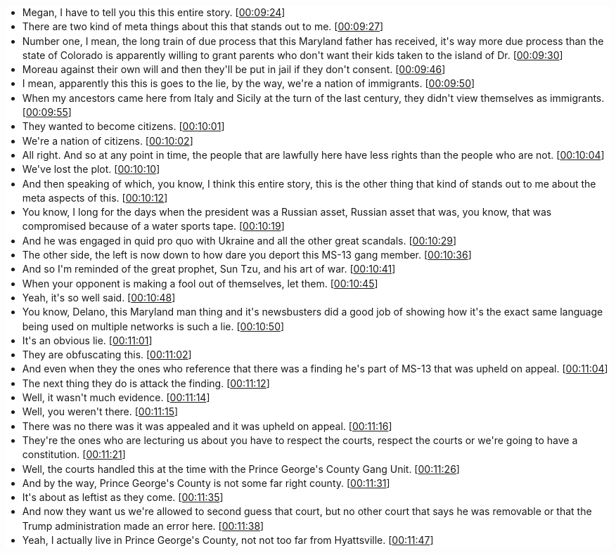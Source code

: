 *  Megan, I have to tell you this this entire story. [[00:09:24](https://www.youtube.com/watch?v=GgKdUx4nlV0&t=564.36s)]
*  There are two kind of meta things about this that stands out to me. [[00:09:27](https://www.youtube.com/watch?v=GgKdUx4nlV0&t=567.36s)]
*  Number one, I mean, the long train of due process that this Maryland father has received, it's way more due process than the state of Colorado is apparently willing to grant parents who don't want their kids taken to the island of Dr. [[00:09:30](https://www.youtube.com/watch?v=GgKdUx4nlV0&t=570.36s)]
*  Moreau against their own will and then they'll be put in jail if they don't consent. [[00:09:46](https://www.youtube.com/watch?v=GgKdUx4nlV0&t=586.36s)]
*  I mean, apparently this this is goes to the lie, by the way, we're a nation of immigrants. [[00:09:50](https://www.youtube.com/watch?v=GgKdUx4nlV0&t=590.36s)]
*  When my ancestors came here from Italy and Sicily at the turn of the last century, they didn't view themselves as immigrants. [[00:09:55](https://www.youtube.com/watch?v=GgKdUx4nlV0&t=595.36s)]
*  They wanted to become citizens. [[00:10:01](https://www.youtube.com/watch?v=GgKdUx4nlV0&t=601.36s)]
*  We're a nation of citizens. [[00:10:02](https://www.youtube.com/watch?v=GgKdUx4nlV0&t=602.36s)]
*  All right. And so at any point in time, the people that are lawfully here have less rights than the people who are not. [[00:10:04](https://www.youtube.com/watch?v=GgKdUx4nlV0&t=604.36s)]
*  We've lost the plot. [[00:10:10](https://www.youtube.com/watch?v=GgKdUx4nlV0&t=610.36s)]
*  And then speaking of which, you know, I think this entire story, this is the other thing that kind of stands out to me about the meta aspects of this. [[00:10:12](https://www.youtube.com/watch?v=GgKdUx4nlV0&t=612.36s)]
*  You know, I long for the days when the president was a Russian asset, Russian asset that was, you know, that was compromised because of a water sports tape. [[00:10:19](https://www.youtube.com/watch?v=GgKdUx4nlV0&t=619.36s)]
*  And he was engaged in quid pro quo with Ukraine and all the other great scandals. [[00:10:29](https://www.youtube.com/watch?v=GgKdUx4nlV0&t=629.36s)]
*  The other side, the left is now down to how dare you deport this MS-13 gang member. [[00:10:36](https://www.youtube.com/watch?v=GgKdUx4nlV0&t=636.36s)]
*  And so I'm reminded of the great prophet, Sun Tzu, and his art of war. [[00:10:41](https://www.youtube.com/watch?v=GgKdUx4nlV0&t=641.36s)]
*  When your opponent is making a fool out of themselves, let them. [[00:10:45](https://www.youtube.com/watch?v=GgKdUx4nlV0&t=645.36s)]
*  Yeah, it's so well said. [[00:10:48](https://www.youtube.com/watch?v=GgKdUx4nlV0&t=648.36s)]
*  You know, Delano, this Maryland man thing and it's newsbusters did a good job of showing how it's the exact same language being used on multiple networks is such a lie. [[00:10:50](https://www.youtube.com/watch?v=GgKdUx4nlV0&t=650.36s)]
*  It's an obvious lie. [[00:11:01](https://www.youtube.com/watch?v=GgKdUx4nlV0&t=661.36s)]
*  They are obfuscating this. [[00:11:02](https://www.youtube.com/watch?v=GgKdUx4nlV0&t=662.36s)]
*  And even when they the ones who reference that there was a finding he's part of MS-13 that was upheld on appeal. [[00:11:04](https://www.youtube.com/watch?v=GgKdUx4nlV0&t=664.36s)]
*  The next thing they do is attack the finding. [[00:11:12](https://www.youtube.com/watch?v=GgKdUx4nlV0&t=672.36s)]
*  Well, it wasn't much evidence. [[00:11:14](https://www.youtube.com/watch?v=GgKdUx4nlV0&t=674.36s)]
*  Well, you weren't there. [[00:11:15](https://www.youtube.com/watch?v=GgKdUx4nlV0&t=675.36s)]
*  There was no there was it was appealed and it was upheld on appeal. [[00:11:16](https://www.youtube.com/watch?v=GgKdUx4nlV0&t=676.36s)]
*  They're the ones who are lecturing us about you have to respect the courts, respect the courts or we're going to have a constitution. [[00:11:21](https://www.youtube.com/watch?v=GgKdUx4nlV0&t=681.36s)]
*  Well, the courts handled this at the time with the Prince George's County Gang Unit. [[00:11:26](https://www.youtube.com/watch?v=GgKdUx4nlV0&t=686.36s)]
*  And by the way, Prince George's County is not some far right county. [[00:11:31](https://www.youtube.com/watch?v=GgKdUx4nlV0&t=691.36s)]
*  It's about as leftist as they come. [[00:11:35](https://www.youtube.com/watch?v=GgKdUx4nlV0&t=695.36s)]
*  And now they want us we're allowed to second guess that court, but no other court that says he was removable or that the Trump administration made an error here. [[00:11:38](https://www.youtube.com/watch?v=GgKdUx4nlV0&t=698.36s)]
*  Yeah, I actually live in Prince George's County, not not too far from Hyattsville. [[00:11:47](https://www.youtube.com/watch?v=GgKdUx4nlV0&t=707.36s)]